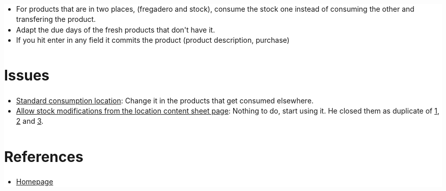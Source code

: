 * For products that are in two places, (fregadero and stock), consume the stock
    one instead of consuming the other and transfering the product.
* Adapt the due days of the fresh products that don't have it.
* If you hit enter in any field it commits the product (product description,
    purchase)

# Issues

* [Standard consumption location](https://github.com/grocy/grocy/issues/1365):
    Change it in the products that get consumed elsewhere.
* [Allow stock modifications from the location content sheet
    page](https://github.com/grocy/grocy/issues/1532): Nothing to do, start
    using it. He closed them as duplicate of
    [1](https://github.com/grocy/grocy/issues/682),
    [2](https://github.com/grocy/grocy/issues/1188) and
    [3](https://github.com/grocy/grocy/issues/1387).

# References

* [Homepage](https://grocy.info/)
